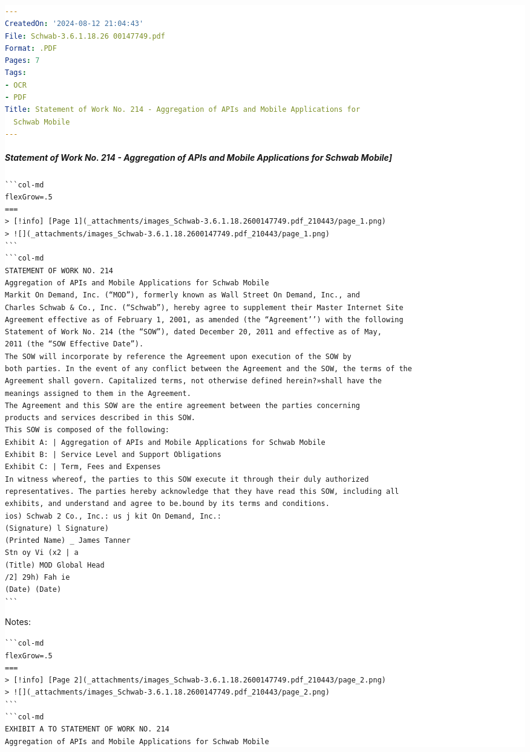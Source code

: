 ```yaml
---
CreatedOn: '2024-08-12 21:04:43'
File: Schwab-3.6.1.18.26 00147749.pdf
Format: .PDF
Pages: 7
Tags:
- OCR
- PDF
Title: Statement of Work No. 214 - Aggregation of APIs and Mobile Applications for
  Schwab Mobile
---
```


##### Statement of Work No. 214 - Aggregation of APIs and Mobile Applications for Schwab Mobile]

  
````col
```col-md
flexGrow=.5
===
> [!info] [Page 1](_attachments/images_Schwab-3.6.1.18.2600147749.pdf_210443/page_1.png)
> ![](_attachments/images_Schwab-3.6.1.18.2600147749.pdf_210443/page_1.png)
```  
```col-md
STATEMENT OF WORK NO. 214
Aggregation of APIs and Mobile Applications for Schwab Mobile  
Markit On Demand, Inc. (“MOD”), formerly known as Wall Street On Demand, Inc., and
Charles Schwab & Co., Inc. (“Schwab”), hereby agree to supplement their Master Internet Site
Agreement effective as of February 1, 2001, as amended (the “Agreement’’) with the following
Statement of Work No. 214 (the “SOW”), dated December 20, 2011 and effective as of May,
2011 (the “SOW Effective Date”).  
The SOW will incorporate by reference the Agreement upon execution of the SOW by
both parties. In the event of any conflict between the Agreement and the SOW, the terms of the
Agreement shall govern. Capitalized terms, not otherwise defined herein?»shall have the
meanings assigned to them in the Agreement.  
The Agreement and this SOW are the entire agreement between the parties concerning
products and services described in this SOW.  
This SOW is composed of the following:  
Exhibit A: | Aggregation of APIs and Mobile Applications for Schwab Mobile
Exhibit B: | Service Level and Support Obligations
Exhibit C: | Term, Fees and Expenses  
In witness whereof, the parties to this SOW execute it through their duly authorized
representatives. The parties hereby acknowledge that they have read this SOW, including all
exhibits, and understand and agree to be.bound by its terms and conditions.  
ios) Schwab 2 Co., Inc.: us j kit On Demand, Inc.:
(Signature) l Signature)  
(Printed Name) _ James Tanner
Stn oy Vi (x2 | a  
(Title) MOD Global Head  
/2] 29h) Fah ie
(Date) (Date)  
```
````
Notes:    
````col
```col-md
flexGrow=.5
===
> [!info] [Page 2](_attachments/images_Schwab-3.6.1.18.2600147749.pdf_210443/page_2.png)
> ![](_attachments/images_Schwab-3.6.1.18.2600147749.pdf_210443/page_2.png)
```  
```col-md
EXHIBIT A TO STATEMENT OF WORK NO. 214
Aggregation of APIs and Mobile Applications for Schwab Mobile  
````
